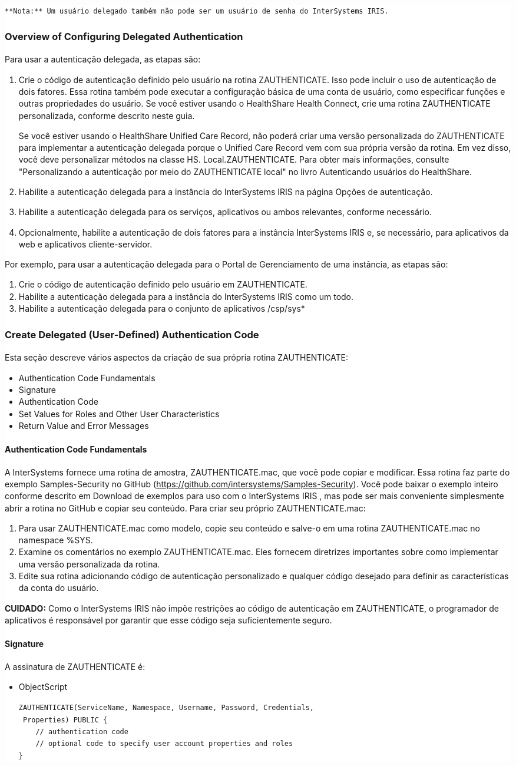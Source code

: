 	**Nota:** Um usuário delegado também não pode ser um usuário de senha do InterSystems IRIS.
### Overview of Configuring Delegated Authentication
Para usar a autenticação delegada, as etapas são: 
1. Crie o código de autenticação definido pelo usuário na rotina ZAUTHENTICATE. Isso pode incluir o uso de autenticação de dois fatores. Essa rotina também pode executar a configuração básica de uma conta de usuário, como especificar funções e outras propriedades do usuário. 
	Se você estiver usando o HealthShare Health Connect, crie uma rotina ZAUTHENTICATE personalizada, conforme descrito neste guia.
	
	Se você estiver usando o HealthShare Unified Care Record, não poderá criar uma versão personalizada do ZAUTHENTICATE para implementar a autenticação delegada porque o Unified Care Record vem com sua própria versão da rotina. Em vez disso, você deve personalizar métodos na classe HS. Local.ZAUTHENTICATE. Para obter mais informações, consulte "Personalizando a autenticação por meio do ZAUTHENTICATE local" no livro Autenticando usuários do HealthShare. 
2. Habilite a autenticação delegada para a instância do InterSystems IRIS na página Opções de autenticação. 
3. Habilite a autenticação delegada para os serviços, aplicativos ou ambos relevantes, conforme necessário. 
4. Opcionalmente, habilite a autenticação de dois fatores para a instância InterSystems IRIS e, se necessário, para aplicativos da web e aplicativos cliente-servidor. 

Por exemplo, para usar a autenticação delegada para o Portal de Gerenciamento de uma instância, as etapas são: 
1. Crie o código de autenticação definido pelo usuário em ZAUTHENTICATE. 
2. Habilite a autenticação delegada para a instância do InterSystems IRIS como um todo. 
3. Habilite a autenticação delegada para o conjunto de aplicativos /csp/sys*
### Create Delegated (User-Defined) Authentication Code
Esta seção descreve vários aspectos da criação de sua própria rotina ZAUTHENTICATE:
- Authentication Code Fundamentals 
- Signature 
- Authentication Code
- Set Values for Roles and Other User Characteristics
- Return Value and Error Messages
#### Authentication Code Fundamentals
A InterSystems fornece uma rotina de amostra, ZAUTHENTICATE.mac, que você pode copiar e modificar. Essa rotina faz parte do exemplo Samples-Security no GitHub (https://github.com/intersystems/Samples-Security). Você pode baixar o exemplo inteiro conforme descrito em Download de exemplos para uso com o InterSystems IRIS , mas pode ser mais conveniente simplesmente abrir a rotina no GitHub e copiar seu conteúdo. 
Para criar seu próprio ZAUTHENTICATE.mac: 
1. Para usar ZAUTHENTICATE.mac como modelo, copie seu conteúdo e salve-o em uma rotina ZAUTHENTICATE.mac no namespace %SYS. 
2. Examine os comentários no exemplo ZAUTHENTICATE.mac. Eles fornecem diretrizes importantes sobre como implementar uma versão personalizada da rotina. 
3. Edite sua rotina adicionando código de autenticação personalizado e qualquer código desejado para definir as características da conta do usuário. 

**CUIDADO:** Como o InterSystems IRIS não impõe restrições ao código de autenticação em ZAUTHENTICATE, o programador de aplicativos é responsável por garantir que esse código seja suficientemente seguro.
#### Signature
A assinatura de ZAUTHENTICATE é:
- ObjectScript
	```
	ZAUTHENTICATE(ServiceName, Namespace, Username, Password, Credentials,
	 Properties) PUBLIC { 
		// authentication code 
		// optional code to specify user account properties and roles 
	}
	```
